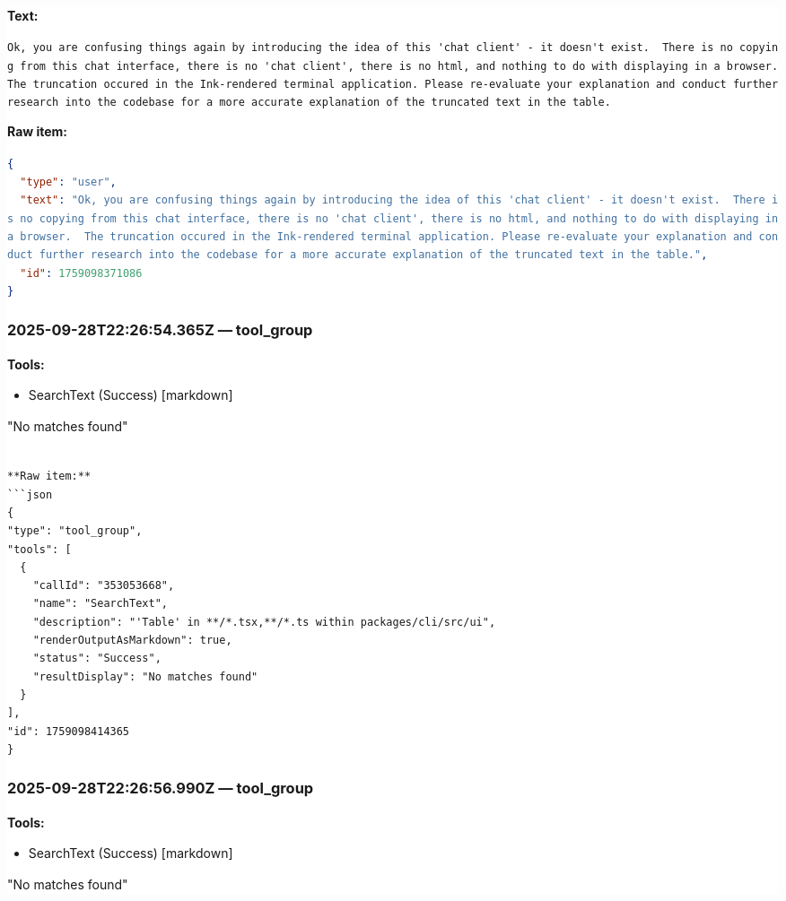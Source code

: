 **Text:**
```text
Ok, you are confusing things again by introducing the idea of this 'chat client' - it doesn't exist.  There is no copying from this chat interface, there is no 'chat client', there is no html, and nothing to do with displaying in a browser.  The truncation occured in the Ink-rendered terminal application. Please re-evaluate your explanation and conduct further research into the codebase for a more accurate explanation of the truncated text in the table.
```

**Raw item:**
```json
{
  "type": "user",
  "text": "Ok, you are confusing things again by introducing the idea of this 'chat client' - it doesn't exist.  There is no copying from this chat interface, there is no 'chat client', there is no html, and nothing to do with displaying in a browser.  The truncation occured in the Ink-rendered terminal application. Please re-evaluate your explanation and conduct further research into the codebase for a more accurate explanation of the truncated text in the table.",
  "id": 1759098371086
}
```

### 2025-09-28T22:26:54.365Z — tool_group

**Tools:**
- SearchText (Success) [markdown]
  ```json
"No matches found"
  ```

**Raw item:**
```json
{
  "type": "tool_group",
  "tools": [
    {
      "callId": "353053668",
      "name": "SearchText",
      "description": "'Table' in **/*.tsx,**/*.ts within packages/cli/src/ui",
      "renderOutputAsMarkdown": true,
      "status": "Success",
      "resultDisplay": "No matches found"
    }
  ],
  "id": 1759098414365
}
```

### 2025-09-28T22:26:56.990Z — tool_group

**Tools:**
- SearchText (Success) [markdown]
  ```json
"No matches found"
  ```
